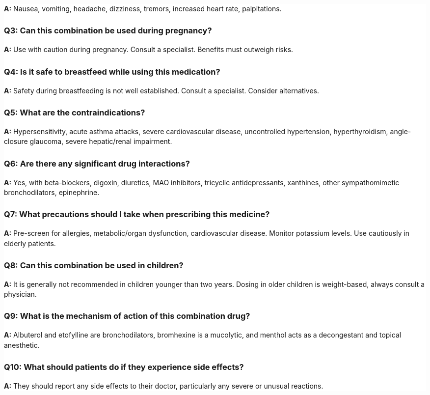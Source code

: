 **A:**  Nausea, vomiting, headache, dizziness, tremors, increased heart rate, palpitations.

### **Q3: Can this combination be used during pregnancy?**

**A:** Use with caution during pregnancy. Consult a specialist. Benefits must outweigh risks.

### **Q4: Is it safe to breastfeed while using this medication?**

**A:**  Safety during breastfeeding is not well established. Consult a specialist. Consider alternatives.


### **Q5: What are the contraindications?**

**A:** Hypersensitivity, acute asthma attacks, severe cardiovascular disease, uncontrolled hypertension, hyperthyroidism, angle-closure glaucoma, severe hepatic/renal impairment.

### **Q6:  Are there any significant drug interactions?**

**A:** Yes, with beta-blockers, digoxin, diuretics, MAO inhibitors, tricyclic antidepressants, xanthines, other sympathomimetic bronchodilators, epinephrine.

### **Q7: What precautions should I take when prescribing this medicine?**

**A:** Pre-screen for allergies, metabolic/organ dysfunction, cardiovascular disease. Monitor potassium levels.  Use cautiously in elderly patients.

### **Q8: Can this combination be used in children?**

**A:** It is generally not recommended in children younger than two years. Dosing in older children is weight-based, always consult a physician.

### **Q9: What is the mechanism of action of this combination drug?**

**A:** Albuterol and etofylline are bronchodilators, bromhexine is a mucolytic, and menthol acts as a decongestant and topical anesthetic.

### **Q10: What should patients do if they experience side effects?**

**A:** They should report any side effects to their doctor, particularly any severe or unusual reactions.




